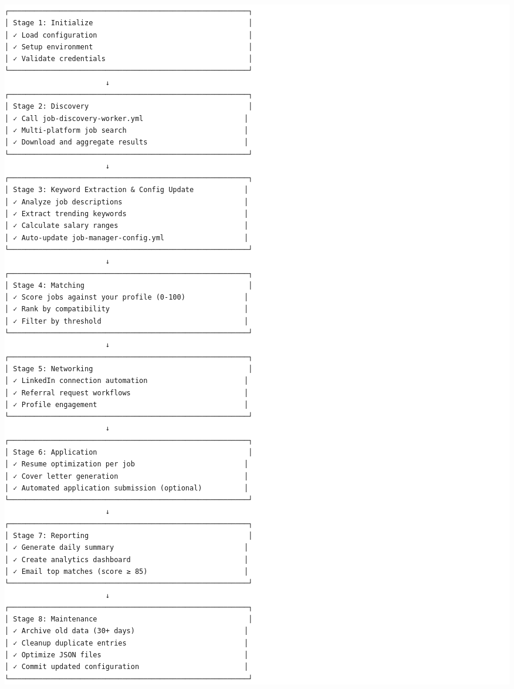 ```
┌─────────────────────────────────────────────────────────┐
│ Stage 1: Initialize                                     │
│ ✓ Load configuration                                    │
│ ✓ Setup environment                                     │
│ ✓ Validate credentials                                  │
└─────────────────────────────────────────────────────────┘
                        ↓
┌─────────────────────────────────────────────────────────┐
│ Stage 2: Discovery                                      │
│ ✓ Call job-discovery-worker.yml                        │
│ ✓ Multi-platform job search                            │
│ ✓ Download and aggregate results                       │
└─────────────────────────────────────────────────────────┘
                        ↓
┌─────────────────────────────────────────────────────────┐
│ Stage 3: Keyword Extraction & Config Update            │
│ ✓ Analyze job descriptions                             │
│ ✓ Extract trending keywords                            │
│ ✓ Calculate salary ranges                              │
│ ✓ Auto-update job-manager-config.yml                   │
└─────────────────────────────────────────────────────────┘
                        ↓
┌─────────────────────────────────────────────────────────┐
│ Stage 4: Matching                                       │
│ ✓ Score jobs against your profile (0-100)              │
│ ✓ Rank by compatibility                                │
│ ✓ Filter by threshold                                  │
└─────────────────────────────────────────────────────────┘
                        ↓
┌─────────────────────────────────────────────────────────┐
│ Stage 5: Networking                                     │
│ ✓ LinkedIn connection automation                       │
│ ✓ Referral request workflows                           │
│ ✓ Profile engagement                                   │
└─────────────────────────────────────────────────────────┘
                        ↓
┌─────────────────────────────────────────────────────────┐
│ Stage 6: Application                                    │
│ ✓ Resume optimization per job                          │
│ ✓ Cover letter generation                              │
│ ✓ Automated application submission (optional)          │
└─────────────────────────────────────────────────────────┘
                        ↓
┌─────────────────────────────────────────────────────────┐
│ Stage 7: Reporting                                      │
│ ✓ Generate daily summary                               │
│ ✓ Create analytics dashboard                           │
│ ✓ Email top matches (score ≥ 85)                       │
└─────────────────────────────────────────────────────────┘
                        ↓
┌─────────────────────────────────────────────────────────┐
│ Stage 8: Maintenance                                    │
│ ✓ Archive old data (30+ days)                          │
│ ✓ Cleanup duplicate entries                            │
│ ✓ Optimize JSON files                                  │
│ ✓ Commit updated configuration                         │
└─────────────────────────────────────────────────────────┘
```
